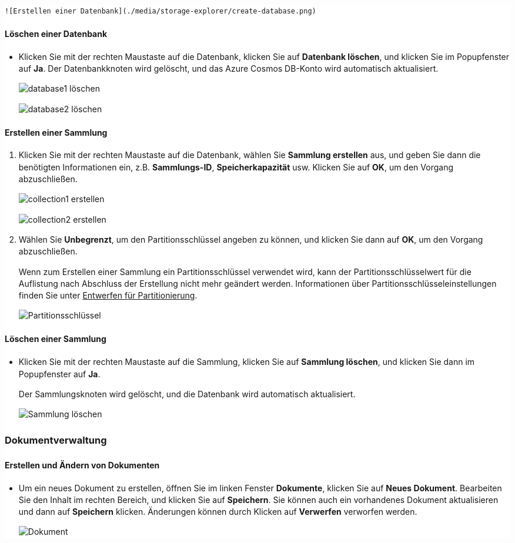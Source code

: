     ![Erstellen einer Datenbank](./media/storage-explorer/create-database.png) 

#### <a name="delete-a-database"></a>Löschen einer Datenbank
- Klicken Sie mit der rechten Maustaste auf die Datenbank, klicken Sie auf **Datenbank löschen**, und klicken Sie im Popupfenster auf **Ja**. Der Datenbankknoten wird gelöscht, und das Azure Cosmos DB-Konto wird automatisch aktualisiert.

    ![database1 löschen](./media/storage-explorer/delete-database1.png)  

    ![database2 löschen](./media/storage-explorer/delete-database2.png) 

#### <a name="create-a-collection"></a>Erstellen einer Sammlung
1. Klicken Sie mit der rechten Maustaste auf die Datenbank, wählen Sie **Sammlung erstellen** aus, und geben Sie dann die benötigten Informationen ein, z.B. **Sammlungs-ID**, **Speicherkapazität** usw. Klicken Sie auf **OK**, um den Vorgang abzuschließen. 

    ![collection1 erstellen](./media/storage-explorer/create-collection.png)

    ![collection2 erstellen](./media/storage-explorer/create-collection2.png) 

2. Wählen Sie **Unbegrenzt**, um den Partitionsschlüssel angeben zu können, und klicken Sie dann auf **OK**, um den Vorgang abzuschließen.

    Wenn zum Erstellen einer Sammlung ein Partitionsschlüssel verwendet wird, kann der Partitionsschlüsselwert für die Auflistung nach Abschluss der Erstellung nicht mehr geändert werden. Informationen über Partitionsschlüsseleinstellungen finden Sie unter [Entwerfen für Partitionierung](partition-data.md#designing-for-partitioning).

    ![Partitionsschlüssel](./media/storage-explorer/partitionkey.png)

#### <a name="delete-a-collection"></a>Löschen einer Sammlung
- Klicken Sie mit der rechten Maustaste auf die Sammlung, klicken Sie auf **Sammlung löschen**, und klicken Sie dann im Popupfenster auf **Ja**. 

    Der Sammlungsknoten wird gelöscht, und die Datenbank wird automatisch aktualisiert.

    ![Sammlung löschen](./media/storage-explorer/delete-collection.png) 

### <a name="document-management"></a>Dokumentverwaltung

#### <a name="create-and-modify-documents"></a>Erstellen und Ändern von Dokumenten
- Um ein neues Dokument zu erstellen, öffnen Sie im linken Fenster **Dokumente**, klicken Sie auf **Neues Dokument**. Bearbeiten Sie den Inhalt im rechten Bereich, und klicken Sie auf **Speichern**. Sie können auch ein vorhandenes Dokument aktualisieren und dann auf **Speichern** klicken. Änderungen können durch Klicken auf **Verwerfen** verworfen werden.

    ![Dokument](./media/storage-explorer/document.png)
